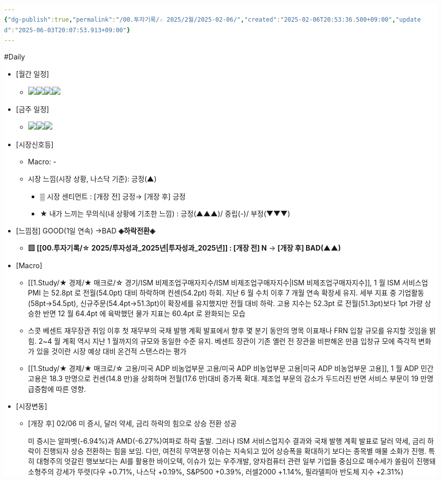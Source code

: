 ```yaml
---
{"dg-publish":true,"permalink":"/00.투자기록/☆ 2025/2월/2025-02-06/","created":"2025-02-06T20:53:36.500+09:00","updated":"2025-06-03T20:07:53.913+09:00"}
---
```


#Daily 


- [월간 일정]
	- ![](/img/user/attachments/Pasted%20image%2020250201120059.png)![](/img/user/attachments/Pasted%20image%2020250127112856.png)![](/img/user/attachments/Pasted%20image%2020250127112925.png)![](/img/user/attachments/Pasted%20image%2020250201120720.png)

- [금주 일정]
	- ![](/img/user/attachments/Pasted%20image%2020250201120027.png)![](/img/user/attachments/Pasted%20image%2020250127113348.png)![](/img/user/attachments/Pasted%20image%2020250127113224.png)




- [시장신호등]
	- Macro: -
	- 시장 느낌(시장 상황, 나스닥 기준): 긍정(▲)
		  
		- ▒ 시장 센티먼트 : [개장 전] 긍정→ [개장 후] 긍정
		  
		- ★ 내가 느끼는 무의식(내 상황에 기초한 느낌) : 긍정(▲▲▲)/ 중립(-)/ 부정(▼▼▼)




- [느낌점] GOOD(1일 연속) →BAD **◈하락전환◈** 
  
	- **▨ [[00.투자기록/☆ 2025/투자성과_2025년\|투자성과_2025년]] : [개장 전] N** → **[개장 후] BAD(▲▲)**
	   




- [Macro]
	- [[1.Study/★ 경제/★ 매크로/☆ 경기/ISM 비제조업구매자지수/ISM 비제조업구매자지수\|ISM 비제조업구매자지수]], 1 월 ISM 서비스업 PMI 는 52.8pt 로 전월(54.0pt) 대비 하락하며 컨센(54.2pt) 하회. 지난 6 월 수치 이후 7 개월 연속 확장세 유지. 세부 지표 중 기업활동(58pt→54.5pt), 신규주문(54.4pt→51.3pt)이 확장세를 유지했지만 전월 대비 하락. 고용 지수는 52.3pt 로 전월(51.3pt)보다 1pt 가량 상승한 반면 12 월 64.4pt 에 육박했던 물가 지표는 60.4pt 로 완화되는 모습
	  
	- 스콧 베센트 재무장관 취임 이후 첫 재무부의 국채 발행 계획 발표에서 향후 몇 분기 동안의 명목 이표채나 FRN 입찰 규모를 유지할 것임을 밝힘. 2~4 월 계획 역시 지난 1 월까지의 규모와 동일한 수준 유지. 베센트 장관이 기존 옐런 전 장관을 비판해온 만큼 입창규 모에 즉각적 변화가 있을 것이란 시장 예상 대비 온건적 스탠스라는 평가
	  
	- [[1.Study/★ 경제/★ 매크로/☆ 고용/미국 ADP 비농업부문 고용/미국 ADP 비농업부문 고용\|미국 ADP 비농업부문 고용]], 1 월 ADP 민간고용은 18.3 만명으로 컨센(14.8 만)을 상회하며 전월(17.6 만)대비 증가폭 확대. 제조업 부문의 감소가 두드러진 반면 서비스 부문이 19 만명 급증함에 따른 영향.






- [시장변동]
	- [개장 후] 02/06 미 증시, 달러 약세, 금리 하락의 힘으로 상승 전환 성공
	  
	  미 증시는 알파벳(-6.94%)과 AMD(-6.27%)여파로 하락 출발. 그러나 ISM 서비스업지수 결과와 국채 발행 계획 발표로 달러 약세, 금리 하락이 진행되자 상승 전환하는 힘을 보임. 다만, 여전히 무역분쟁 이슈는 지속되고 있어 상승폭을 확대하기 보다는 종목별 매물 소화가 진행. 특히 대형주의 엇갈린 행보보다는 AI를 활용한 바이오텍, 이슈가 있는 우주개발, 양자컴퓨터 관련 일부 기업들 중심으로 매수세가 쏠림이 진행돼 소형주의 강세가 뚜렷(다우 +0.71%, 나스닥 +0.19%, S&P500 +0.39%, 러셀2000 +1.14%, 필라델피아 반도체 지수 +2.31%)
	  